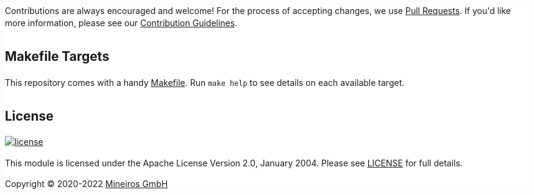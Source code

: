Contributions are always encouraged and welcome! For the process of accepting changes, we use
[Pull Requests]. If you'd like more information, please see our [Contribution Guidelines].

## Makefile Targets

This repository comes with a handy [Makefile].
Run `make help` to see details on each available target.

## License

[![license][badge-license]][apache20]

This module is licensed under the Apache License Version 2.0, January 2004.
Please see [LICENSE] for full details.

Copyright &copy; 2020-2022 [Mineiros GmbH][homepage]




[homepage]: https://mineiros.io/?ref=terraform-aws-dynamodb
[hello@mineiros.io]: mailto:hello@mineiros.io
[badge-build]: https://github.com/mineiros-io/terraform-aws-dynamodb/workflows/CI/CD%20Pipeline/badge.svg
[badge-semver]: https://img.shields.io/github/v/tag/mineiros-io/terraform-aws-dynamodb.svg?label=latest&sort=semver
[badge-license]: https://img.shields.io/badge/license-Apache%202.0-brightgreen.svg
[badge-terraform]: https://img.shields.io/badge/terraform-1.x%20|%200.15%20|%200.14%20|%200.13%20|%200.12.20+-623CE4.svg?logo=terraform
[badge-slack]: https://img.shields.io/badge/slack-@mineiros--community-f32752.svg?logo=slack
[build-status]: https://github.com/mineiros-io/terraform-aws-dynamodb/actions
[releases-github]: https://github.com/mineiros-io/terraform-aws-dynamodb/releases
[badge-tf-aws]: https://img.shields.io/badge/AWS-3%20and%202.58+-F8991D.svg?logo=terraform
[releases-aws-provider]: https://github.com/terraform-providers/terraform-provider-aws/releases
[releases-terraform]: https://github.com/hashicorp/terraform/releases
[apache20]: https://opensource.org/licenses/Apache-2.0
[slack]: https://join.slack.com/t/mineiros-community/shared_invite/zt-ehidestg-aLGoIENLVs6tvwJ11w9WGg
[Terraform]: https://www.terraform.io
[AWS]: https://aws.amazon.com/
[Semantic Versioning (SemVer)]: https://semver.org/
[variables.tf]: https://github.com/mineiros-io/terraform-aws-dynamodb/blob/master/variables.tf
[examples/]: https://github.com/mineiros-io/terraform-aws-dynamodb/blob/master/examples
[Issues]: https://github.com/mineiros-io/terraform-aws-dynamodb/issues
[LICENSE]: https://github.com/mineiros-io/terraform-aws-dynamodb/blob/master/LICENSE
[Makefile]: https://github.com/mineiros-io/terraform-aws-dynamodb/blob/master/Makefile
[Pull Requests]: https://github.com/mineiros-io/terraform-aws-dynamodb/pulls
[Contribution Guidelines]: https://github.com/mineiros-io/terraform-aws-dynamodb/blob/master/CONTRIBUTING.md
